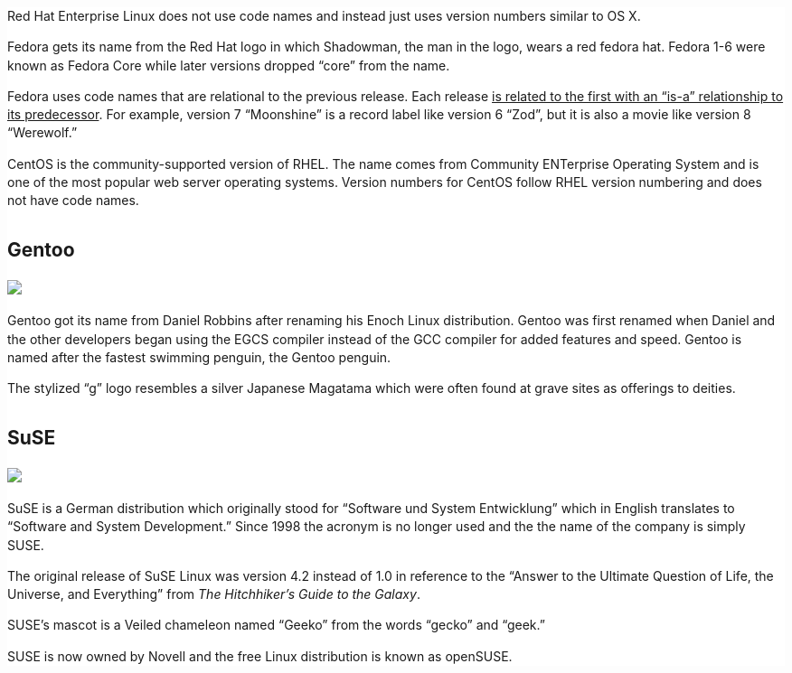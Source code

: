 Red Hat Enterprise Linux does not use code names and instead just uses version numbers similar to OS X.

Fedora gets its name from the Red Hat logo in which Shadowman, the man in the logo, wears a red fedora hat. Fedora 1-6 were known as Fedora Core while later versions dropped “core” from the name.

Fedora uses code names that are relational to the previous release. Each release [is related to the first with an “is-a” relationship to its predecessor](https://fedoraproject.org/wiki/Releases/Names). For example, version 7 “Moonshine” is a record label like version 6 “Zod”, but it is also a movie like version 8 “Werewolf.”

CentOS is the community-supported version of RHEL. The name comes from Community ENTerprise Operating System and is one of the most popular web server operating systems. Version numbers for CentOS follow RHEL version numbering and does not have code names.

## Gentoo

![](/img/image23_thumb.png)

Gentoo got its name from Daniel Robbins after renaming his Enoch Linux distribution. Gentoo was first renamed when Daniel and the other developers began using the EGCS compiler instead of the GCC compiler for added features and speed. Gentoo is named after the fastest swimming penguin, the Gentoo penguin.

The stylized “g” logo resembles a silver Japanese Magatama which were often found at grave sites as offerings to deities.

## SuSE

[![](/img/image264_thumb.png)](/img/image264.png)

SuSE is a German distribution which originally stood for “Software und System Entwicklung” which in English translates to “Software and System Development.” Since 1998 the acronym is no longer used and the the name of the company is simply SUSE.

The original release of SuSE Linux was version 4.2 instead of 1.0 in reference to the “Answer to the Ultimate Question of Life, the Universe, and Everything” from _The Hitchhiker’s Guide to the Galaxy_.

SUSE’s mascot is a Veiled chameleon named “Geeko” from the words “gecko” and “geek.”

SUSE is now owned by Novell and the free Linux distribution is known as openSUSE.
